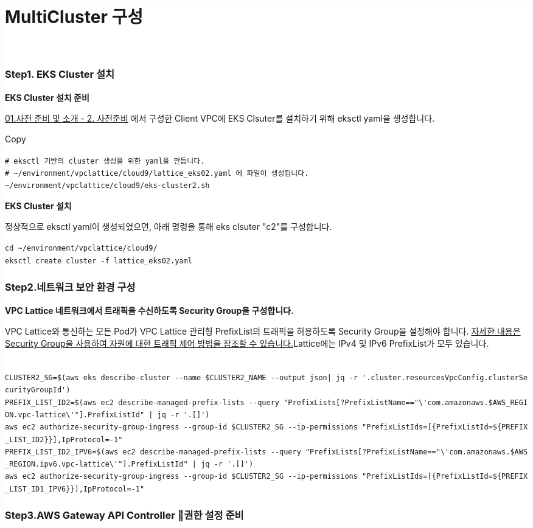 # MultiCluster 구성

<figure><img src="../.gitbook/assets/image.png" alt=""><figcaption></figcaption></figure>

### Step1. EKS Cluster 설치 <a href="#step1.-eks-cluster" id="step1.-eks-cluster"></a>

**EKS Cluster 설치 준비**

[01.사전 준비 및 소개 - 2. 사전준비](https://whchoi98.gitbook.io/amazon-vpc-lattice/01.) 에서 구성한 Client VPC에 EKS Clsuter를 설치하기 위해 eksctl yaml을 생성합니다.

Copy

```
# eksctl 기반의 cluster 생성을 위한 yaml을 만듭니다.
# ~/environment/vpclattice/cloud9/lattice_eks02.yaml 에 파일이 생성됩니다.
~/environment/vpclattice/cloud9/eks-cluster2.sh
```

**EKS Cluster 설치**

정상적으로 eksctl yaml이 생성되었으면, 아래 명령을 통해 eks clsuter "c2"를 구성합니다.

```
cd ~/environment/vpclattice/cloud9/
eksctl create cluster -f lattice_eks02.yaml

```

### **Step2.네트워크 보안 환경 구성**

**VPC Lattice 네트워크에서 트래픽을 수신하도록 Security Group을 구성합니다.**

VPC Lattice와 통신하는 모든 Pod가 VPC Lattice 관리형 PrefixList의 트래픽을 허용하도록 Security Group을 설정해야 합니다. [자세한 내용은 Security Group을 사용하여 자원에 대한 트래픽 제어 방법을 참조할 수 있습니다.](https://docs.aws.amazon.com/vpc/latest/userguide/VPC\_SecurityGroups.html)Lattice에는 IPv4 및 IPv6 PrefixList가 모두 있습니다.

```

CLUSTER2_SG=$(aws eks describe-cluster --name $CLUSTER2_NAME --output json| jq -r '.cluster.resourcesVpcConfig.clusterSecurityGroupId')
PREFIX_LIST_ID2=$(aws ec2 describe-managed-prefix-lists --query "PrefixLists[?PrefixListName=="\'com.amazonaws.$AWS_REGION.vpc-lattice\'"].PrefixListId" | jq -r '.[]')
aws ec2 authorize-security-group-ingress --group-id $CLUSTER2_SG --ip-permissions "PrefixListIds=[{PrefixListId=${PREFIX_LIST_ID2}}],IpProtocol=-1"
PREFIX_LIST_ID2_IPV6=$(aws ec2 describe-managed-prefix-lists --query "PrefixLists[?PrefixListName=="\'com.amazonaws.$AWS_REGION.ipv6.vpc-lattice\'"].PrefixListId" | jq -r '.[]')
aws ec2 authorize-security-group-ingress --group-id $CLUSTER2_SG --ip-permissions "PrefixListIds=[{PrefixListId=${PREFIX_LIST_ID1_IPV6}}],IpProtocol=-1"

```

### Step3.AWS Gateway API Controller 권한 설정 준비
